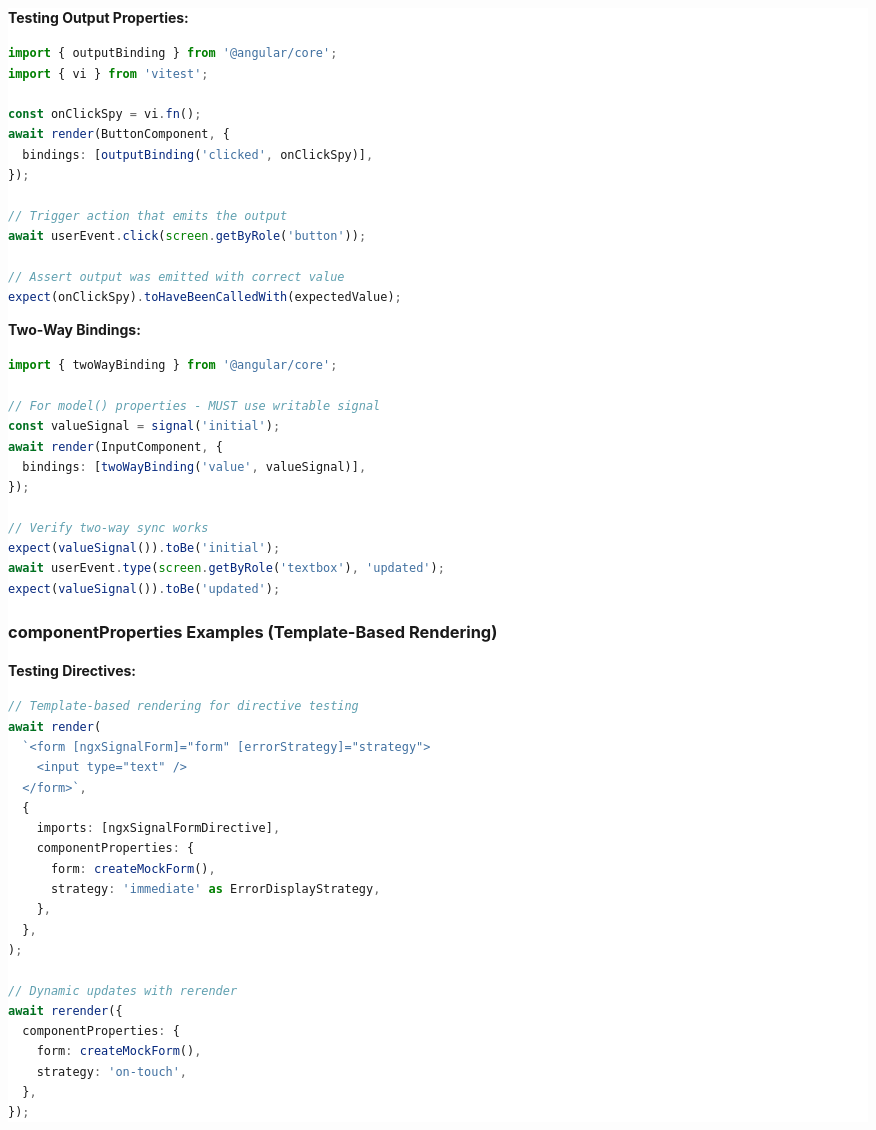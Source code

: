 **Testing Output Properties:**

```typescript
import { outputBinding } from '@angular/core';
import { vi } from 'vitest';

const onClickSpy = vi.fn();
await render(ButtonComponent, {
  bindings: [outputBinding('clicked', onClickSpy)],
});

// Trigger action that emits the output
await userEvent.click(screen.getByRole('button'));

// Assert output was emitted with correct value
expect(onClickSpy).toHaveBeenCalledWith(expectedValue);
```

**Two-Way Bindings:**

```typescript
import { twoWayBinding } from '@angular/core';

// For model() properties - MUST use writable signal
const valueSignal = signal('initial');
await render(InputComponent, {
  bindings: [twoWayBinding('value', valueSignal)],
});

// Verify two-way sync works
expect(valueSignal()).toBe('initial');
await userEvent.type(screen.getByRole('textbox'), 'updated');
expect(valueSignal()).toBe('updated');
```

### componentProperties Examples (Template-Based Rendering)

**Testing Directives:**

```typescript
// Template-based rendering for directive testing
await render(
  `<form [ngxSignalForm]="form" [errorStrategy]="strategy">
    <input type="text" />
  </form>`,
  {
    imports: [ngxSignalFormDirective],
    componentProperties: {
      form: createMockForm(),
      strategy: 'immediate' as ErrorDisplayStrategy,
    },
  },
);

// Dynamic updates with rerender
await rerender({
  componentProperties: {
    form: createMockForm(),
    strategy: 'on-touch',
  },
});
```
